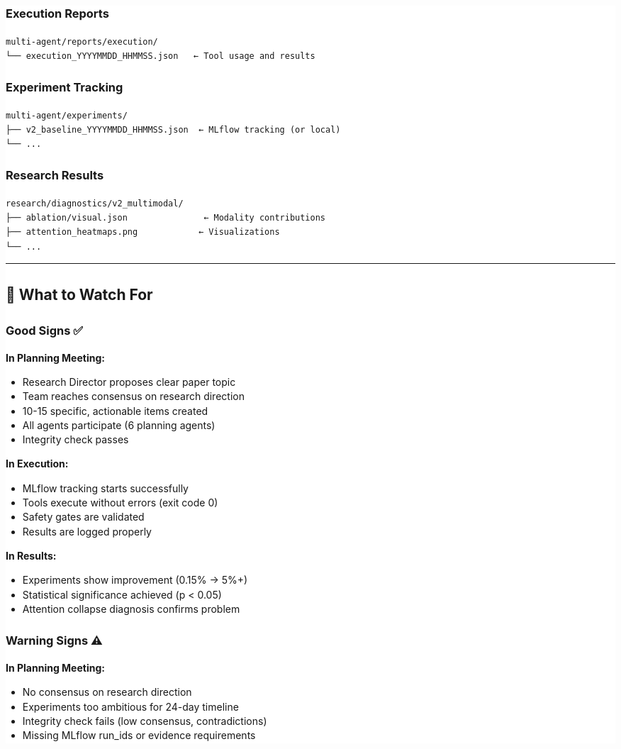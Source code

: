 ### Execution Reports
```
multi-agent/reports/execution/
└── execution_YYYYMMDD_HHMMSS.json   ← Tool usage and results
```

### Experiment Tracking
```
multi-agent/experiments/
├── v2_baseline_YYYYMMDD_HHMMSS.json  ← MLflow tracking (or local)
└── ...
```

### Research Results
```
research/diagnostics/v2_multimodal/
├── ablation/visual.json               ← Modality contributions
├── attention_heatmaps.png            ← Visualizations
└── ...
```

---

## 🚨 What to Watch For

### Good Signs ✅

**In Planning Meeting:**
- Research Director proposes clear paper topic
- Team reaches consensus on research direction
- 10-15 specific, actionable items created
- All agents participate (6 planning agents)
- Integrity check passes

**In Execution:**
- MLflow tracking starts successfully
- Tools execute without errors (exit code 0)
- Safety gates are validated
- Results are logged properly

**In Results:**
- Experiments show improvement (0.15% → 5%+)
- Statistical significance achieved (p < 0.05)
- Attention collapse diagnosis confirms problem

### Warning Signs ⚠️

**In Planning Meeting:**
- No consensus on research direction
- Experiments too ambitious for 24-day timeline
- Integrity check fails (low consensus, contradictions)
- Missing MLflow run_ids or evidence requirements
